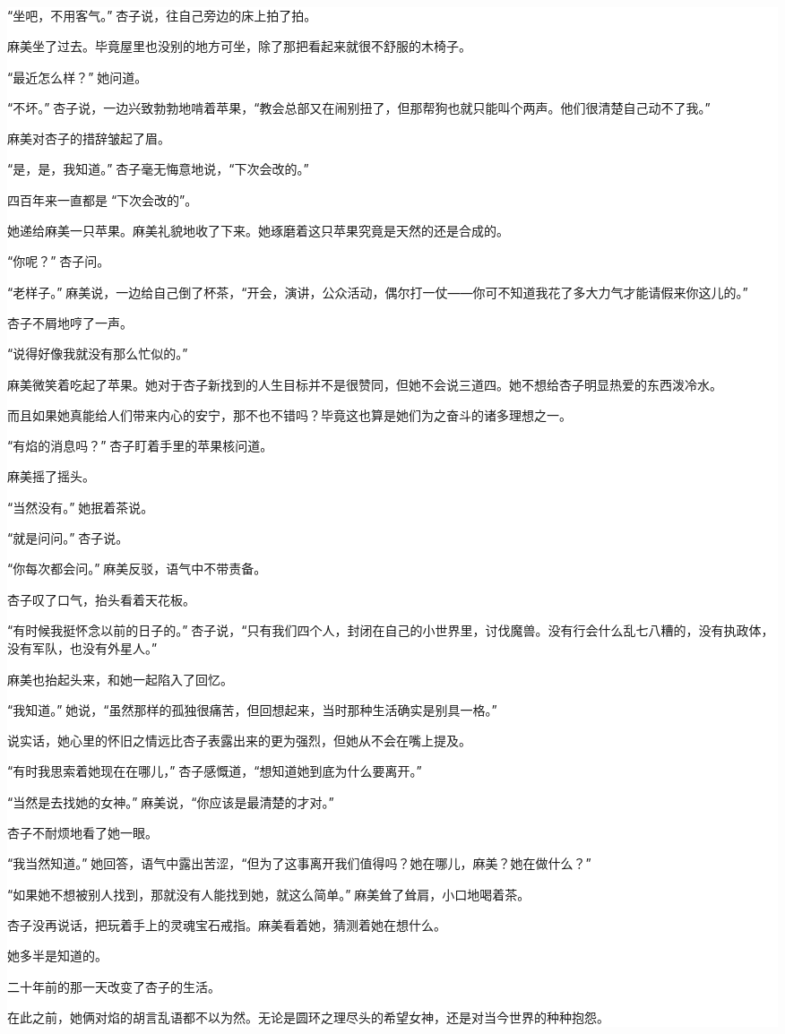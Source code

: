 “坐吧，不用客气。” 杏子说，往自己旁边的床上拍了拍。

麻美坐了过去。毕竟屋里也没别的地方可坐，除了那把看起来就很不舒服的木椅子。

“最近怎么样？” 她问道。

“不坏。” 杏子说，一边兴致勃勃地啃着苹果，“教会总部又在闹别扭了，但那帮狗也就只能叫个两声。他们很清楚自己动不了我。”

麻美对杏子的措辞皱起了眉。

“是，是，我知道。” 杏子毫无悔意地说，“下次会改的。”

四百年来一直都是 “下次会改的”。

她递给麻美一只苹果。麻美礼貌地收了下来。她琢磨着这只苹果究竟是天然的还是合成的。

“你呢？” 杏子问。

“老样子。” 麻美说，一边给自己倒了杯茶，“开会，演讲，公众活动，偶尔打一仗——你可不知道我花了多大力气才能请假来你这儿的。”

杏子不屑地哼了一声。

“说得好像我就没有那么忙似的。”

麻美微笑着吃起了苹果。她对于杏子新找到的人生目标并不是很赞同，但她不会说三道四。她不想给杏子明显热爱的东西泼冷水。

而且如果她真能给人们带来内心的安宁，那不也不错吗？毕竟这也算是她们为之奋斗的诸多理想之一。

“有焰的消息吗？” 杏子盯着手里的苹果核问道。

麻美摇了摇头。

“当然没有。” 她抿着茶说。

“就是问问。” 杏子说。

“你每次都会问。” 麻美反驳，语气中不带责备。

杏子叹了口气，抬头看着天花板。

“有时候我挺怀念以前的日子的。” 杏子说，“只有我们四个人，封闭在自己的小世界里，讨伐魔兽。没有行会什么乱七八糟的，没有执政体，没有军队，也没有外星人。”

麻美也抬起头来，和她一起陷入了回忆。

“我知道。” 她说，“虽然那样的孤独很痛苦，但回想起来，当时那种生活确实是别具一格。”

说实话，她心里的怀旧之情远比杏子表露出来的更为强烈，但她从不会在嘴上提及。

“有时我思索着她现在在哪儿，” 杏子感慨道，“想知道她到底为什么要离开。”

“当然是去找她的女神。” 麻美说，“你应该是最清楚的才对。”

杏子不耐烦地看了她一眼。

“我当然知道。” 她回答，语气中露出苦涩，“但为了这事离开我们值得吗？她在哪儿，麻美？她在做什么？”

“如果她不想被别人找到，那就没有人能找到她，就这么简单。” 麻美耸了耸肩，小口地喝着茶。

杏子没再说话，把玩着手上的灵魂宝石戒指。麻美看着她，猜测着她在想什么。

她多半是知道的。

二十年前的那一天改变了杏子的生活。

在此之前，她俩对焰的胡言乱语都不以为然。无论是圆环之理尽头的希望女神，还是对当今世界的种种抱怨。
